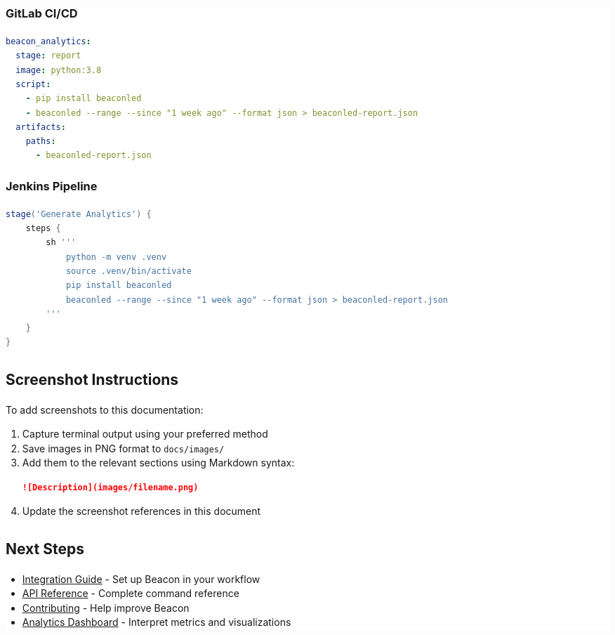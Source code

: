 ### GitLab CI/CD
```yaml
beacon_analytics:
  stage: report
  image: python:3.8
  script:
    - pip install beaconled
    - beaconled --range --since "1 week ago" --format json > beaconled-report.json
  artifacts:
    paths:
      - beaconled-report.json
```

### Jenkins Pipeline
```groovy
stage('Generate Analytics') {
    steps {
        sh '''
            python -m venv .venv
            source .venv/bin/activate
            pip install beaconled
            beaconled --range --since "1 week ago" --format json > beaconled-report.json
        '''
    }
}
```

## Screenshot Instructions

To add screenshots to this documentation:

1. Capture terminal output using your preferred method
2. Save images in PNG format to `docs/images/`
3. Add them to the relevant sections using Markdown syntax:
   ```markdown
   ![Description](images/filename.png)
   ```
4. Update the screenshot references in this document

## Next Steps

- [Integration Guide](integrations.md) - Set up Beacon in your workflow
- [API Reference](api-reference.md) - Complete command reference
- [Contributing](../CONTRIBUTING.md) - Help improve Beacon
- [Analytics Dashboard](ANALYTICS_DASHBOARD.md) - Interpret metrics and visualizations